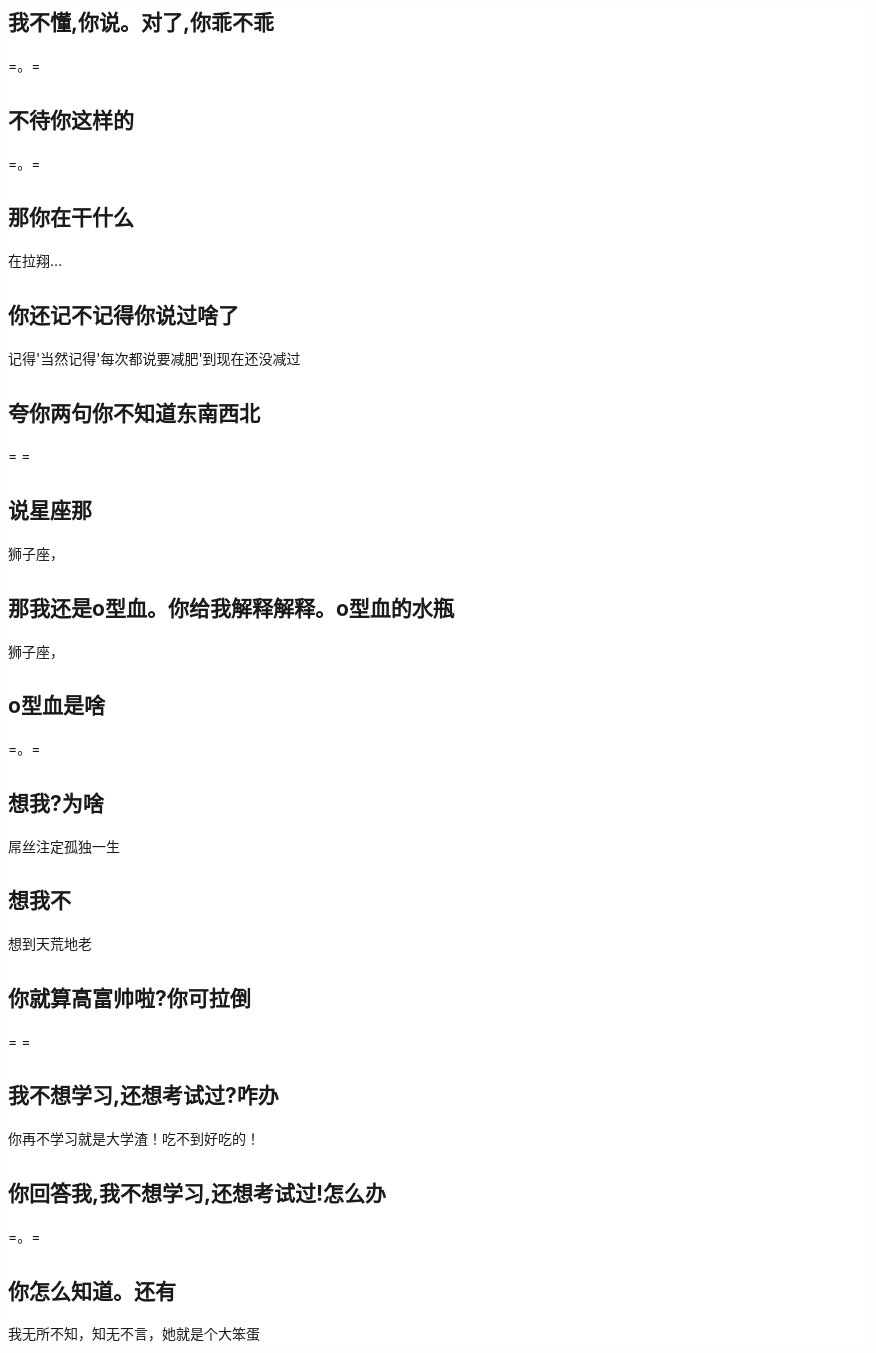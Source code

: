 ## 我不懂,你说。对了,你乖不乖
=。=

## 不待你这样的
=。=

## 那你在干什么
在拉翔…

## 你还记不记得你说过啥了
记得'当然记得'每次都说要减肥'到现在还没减过

## 夸你两句你不知道东南西北
= =

## 说星座那
狮子座，

## 那我还是o型血。你给我解释解释。o型血的水瓶
狮子座，

## o型血是啥
=。=

## 想我?为啥
屌丝注定孤独一生

## 想我不
想到天荒地老

## 你就算高富帅啦?你可拉倒
= =

## 我不想学习,还想考试过?咋办
你再不学习就是大学渣！吃不到好吃的！

## 你回答我,我不想学习,还想考试过!怎么办
=。=

## 你怎么知道。还有
我无所不知，知无不言，她就是个大笨蛋
